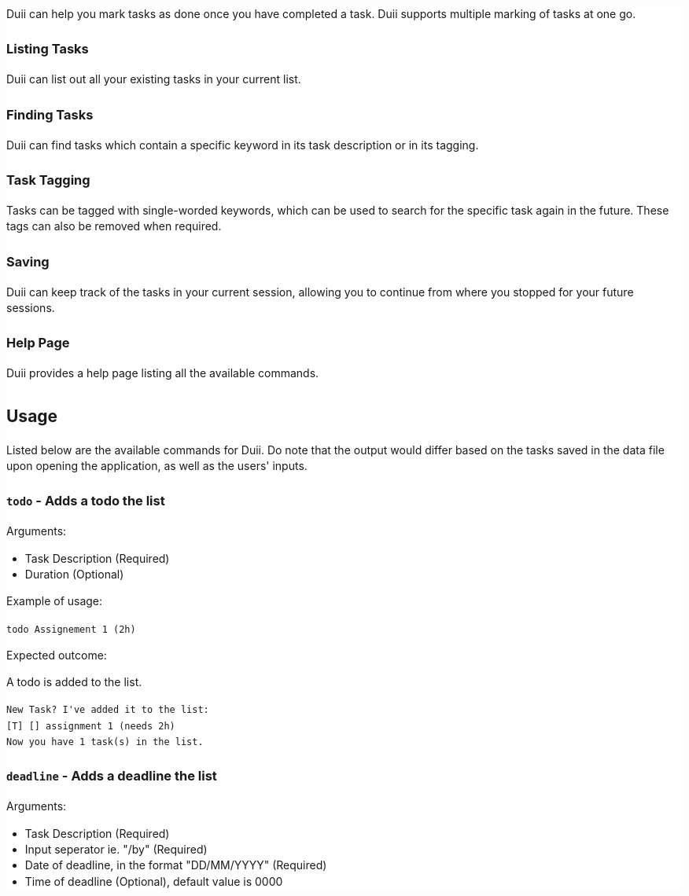 Duii can help you mark tasks as done once you have completed a task.
Duii supports multiple marking of tasks at one go.

### Listing Tasks

Duii can list out all your existing tasks in your current list.

### Finding Tasks

Duii can find tasks which contain a specific keyword in its task description or in its tagging.

### Task Tagging

Tasks can be tagged with single-worded keywords, which can be used to search for the specific task again in the future.
These tags can also be removed when required.

### Saving

Duii can keep track of the tasks in your current session, allowing you to continue from where you stopped for your future sessions.

### Help Page

Duii provides a help page listing all the available commands.

## Usage

Listed below are the available commands for Duii. Do note that the output would differ based on the tasks saved in the data file upon opening the application, as well as the users' inputs.

### `todo` - Adds a todo the list

Arguments:
  * Task Description (Required)
  * Duration (Optional)

Example of usage: 

`todo Assignement 1 (2h)`

Expected outcome:

A todo is added to the list.

```
New Task? I've added it to the list:
[T] [] assignment 1 (needs 2h)
Now you have 1 task(s) in the list.
```

### `deadline` - Adds a deadline the list

Arguments:
  * Task Description (Required)
  * Input seperator ie. "/by" (Required)
  * Date of deadline, in the format "DD/MM/YYYY" (Required)
  * Time of deadline (Optional), default value is 0000
